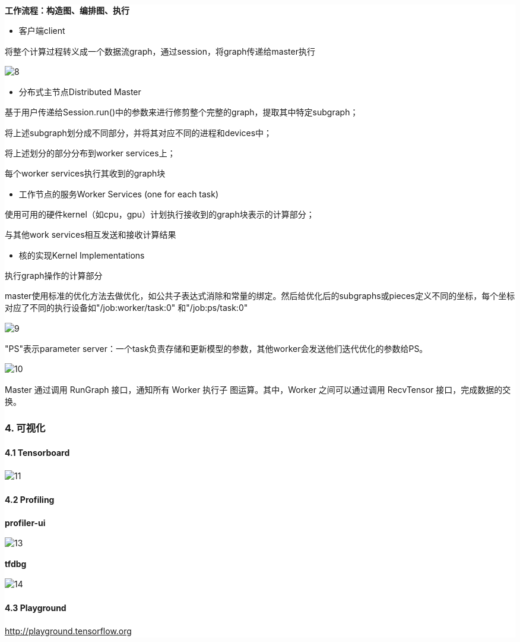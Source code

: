 **工作流程：构造图、编排图、执行**

*  客户端client

将整个计算过程转义成一个数据流graph，通过session，将graph传递给master执行

![8](http://lazynight.me/wp-content/uploads/2018/11/tensorflow8.png)

* 分布式主节点Distributed Master

基于用户传递给Session.run()中的参数来进行修剪整个完整的graph，提取其中特定subgraph；

将上述subgraph划分成不同部分，并将其对应不同的进程和devices中；

将上述划分的部分分布到worker services上；

每个worker services执行其收到的graph块

* 工作节点的服务Worker Services (one for each task)

使用可用的硬件kernel（如cpu，gpu）计划执行接收到的graph块表示的计算部分；

与其他work services相互发送和接收计算结果

* 核的实现Kernel Implementations

执行graph操作的计算部分

master使用标准的优化方法去做优化，如公共子表达式消除和常量的绑定。然后给优化后的subgraphs或pieces定义不同的坐标，每个坐标对应了不同的执行设备如"/job:worker/task:0" 和"/job:ps/task:0"

![9](http://lazynight.me/wp-content/uploads/2018/11/tensorflow9.png)

"PS"表示parameter server：一个task负责存储和更新模型的参数，其他worker会发送他们迭代优化的参数给PS。

![10](http://lazynight.me/wp-content/uploads/2018/11/tensorflow10.png)

Master 通过调用 RunGraph 接口，通知所有 Worker 执行子 图运算。其中，Worker 之间可以通过调用 RecvTensor 接口，完成数据的交换。


### 4. 可视化

#### 4.1 Tensorboard

![11](http://lazynight.me/wp-content/uploads/2018/11/tensorflow11.png)

#### 4.2 Profiling

**profiler-ui**

![13](http://lazynight.me/wp-content/uploads/2018/11/tensorflow13.png)

**tfdbg**

![14](http://lazynight.me/wp-content/uploads/2018/11/tensorflow14.png)

#### 4.3 Playground

http://playground.tensorflow.org

